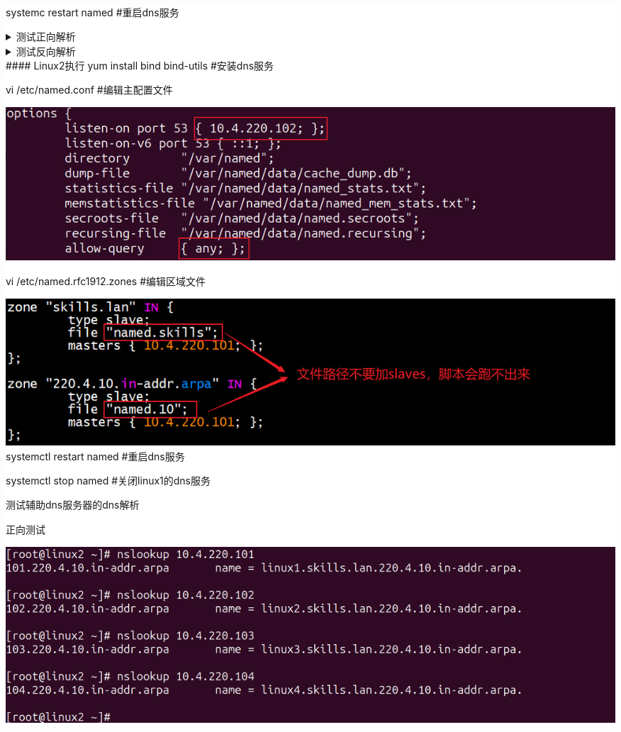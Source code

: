 systemc	restart named  #重启dns服务

<details class="lake-collapse"><summary id="u38e997d8"><span class="ne-text">测试正向解析</span></summary></details>
<details class="lake-collapse"><summary id="u02ed2fa5"><span class="ne-text">测试反向解析</span></summary></details>
#### Linux2执行
yum install bind bind-utils   #安装dns服务

vi /etc/named.conf 	#编辑主配置文件

![1694769352579-49051a10-e119-4c52-a038-f4aacb240a43.png](./img/Z6luc3nOhh9XIxwx/1694769352579-49051a10-e119-4c52-a038-f4aacb240a43-175277.png)

vi /etc/named.rfc1912.zones #编辑区域文件

![1716299178276-5e17db75-3a2b-40ff-a573-6a8be01119b8.png](./img/Z6luc3nOhh9XIxwx/1716299178276-5e17db75-3a2b-40ff-a573-6a8be01119b8-246689.png)systemctl restart named  #重启dns服务

systemctl stop named #关闭linux1的dns服务

测试辅助dns服务器的dns解析

正向测试

![1694769541094-63e1510b-e589-4281-84f8-49709287d0e0.png](./img/Z6luc3nOhh9XIxwx/1694769541094-63e1510b-e589-4281-84f8-49709287d0e0-465236.png)
